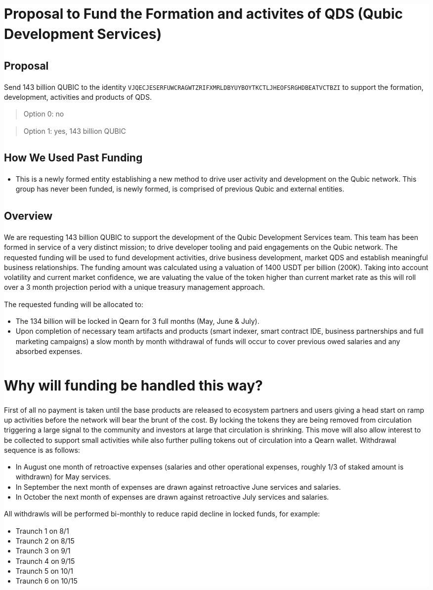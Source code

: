 # Proposal to Fund the Formation and activites of QDS (Qubic Development Services)

## Proposal
Send 143 billion QUBIC to the identity `VJQECJESERFUWCRAGWTZRIFXMRLDBYUYBOYTKCTLJHEOFSRGHDBEATVCTBZI` to support the formation, development, activities and products of QDS.

> Option 0: no

> Option 1: yes, 143 billion QUBIC


## How We Used Past Funding

- This is a newly formed entity establishing a new method to drive user activity and development on the Qubic network.
This group has never been funded, is newly formed, is comprised of previous Qubic and external entities.

## Overview

We are requesting 143 billion QUBIC to support the development of the Qubic Development Services team.  This team has been formed in service of a very distinct mission; to drive developer tooling and paid engagements on the Qubic network.  The requested funding will be used to fund development activities, drive business development, market QDS and establish meaningful business relationships. The funding amount was calculated using a valuation of 1400 USDT per billion (200K).  Taking into account volatility and current market confidence, we are valuating the value of the token higher than current market rate as this will roll over a 3 month projection period with a unique treasury management approach.

The requested funding will be allocated to:
- The 134 billion will be locked in Qearn for 3 full months (May, June & July).
- Upon completion of necessary team artifacts and products (smart indexer, smart contract IDE, business partnerships and full marketing campaigns) a slow month by month withdrawal of funds will occur to cover previous owed salaries and any absorbed expenses.

# Why will funding be handled this way?  
First of all no payment is taken until the base products are released to ecosystem partners and users giving a head start on ramp up activities before the network will bear the brunt of the cost.  By locking the tokens they are being removed from circulation triggering a large signal to the community and investors at large that circulation is shrinking.  This move will also allow interest to be collected to support small activities while also further pulling tokens out of circulation into a Qearn wallet.  Withdrawal sequence is as follows:

- In August one month of retroactive expenses (salaries and other operational expenses, roughly 1/3 of staked amount is withdrawn) for May services.
- In September the next month of expenses are drawn against retroactive June services and salaries.
- In October the next month of expenses are drawn against retroactive July services and salaries.

All withdrawls will be performed bi-monthly to reduce rapid decline in locked funds, for example:
- Traunch 1 on 8/1
- Traunch 2 on 8/15
- Traunch 3 on 9/1
- Traunch 4 on 9/15
- Traunch 5 on 10/1
- Traunch 6 on 10/15
